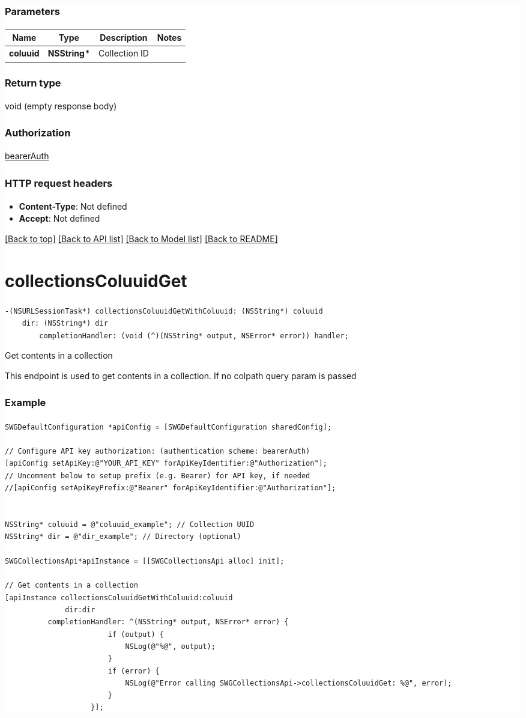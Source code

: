 ### Parameters

Name | Type | Description  | Notes
------------- | ------------- | ------------- | -------------
 **coluuid** | **NSString***| Collection ID | 

### Return type

void (empty response body)

### Authorization

[bearerAuth](../README.md#bearerAuth)

### HTTP request headers

 - **Content-Type**: Not defined
 - **Accept**: Not defined

[[Back to top]](#) [[Back to API list]](../README.md#documentation-for-api-endpoints) [[Back to Model list]](../README.md#documentation-for-models) [[Back to README]](../README.md)

# **collectionsColuuidGet**
```objc
-(NSURLSessionTask*) collectionsColuuidGetWithColuuid: (NSString*) coluuid
    dir: (NSString*) dir
        completionHandler: (void (^)(NSString* output, NSError* error)) handler;
```

Get contents in a collection

This endpoint is used to get contents in a collection. If no colpath query param is passed

### Example 
```objc
SWGDefaultConfiguration *apiConfig = [SWGDefaultConfiguration sharedConfig];

// Configure API key authorization: (authentication scheme: bearerAuth)
[apiConfig setApiKey:@"YOUR_API_KEY" forApiKeyIdentifier:@"Authorization"];
// Uncomment below to setup prefix (e.g. Bearer) for API key, if needed
//[apiConfig setApiKeyPrefix:@"Bearer" forApiKeyIdentifier:@"Authorization"];


NSString* coluuid = @"coluuid_example"; // Collection UUID
NSString* dir = @"dir_example"; // Directory (optional)

SWGCollectionsApi*apiInstance = [[SWGCollectionsApi alloc] init];

// Get contents in a collection
[apiInstance collectionsColuuidGetWithColuuid:coluuid
              dir:dir
          completionHandler: ^(NSString* output, NSError* error) {
                        if (output) {
                            NSLog(@"%@", output);
                        }
                        if (error) {
                            NSLog(@"Error calling SWGCollectionsApi->collectionsColuuidGet: %@", error);
                        }
                    }];
```
